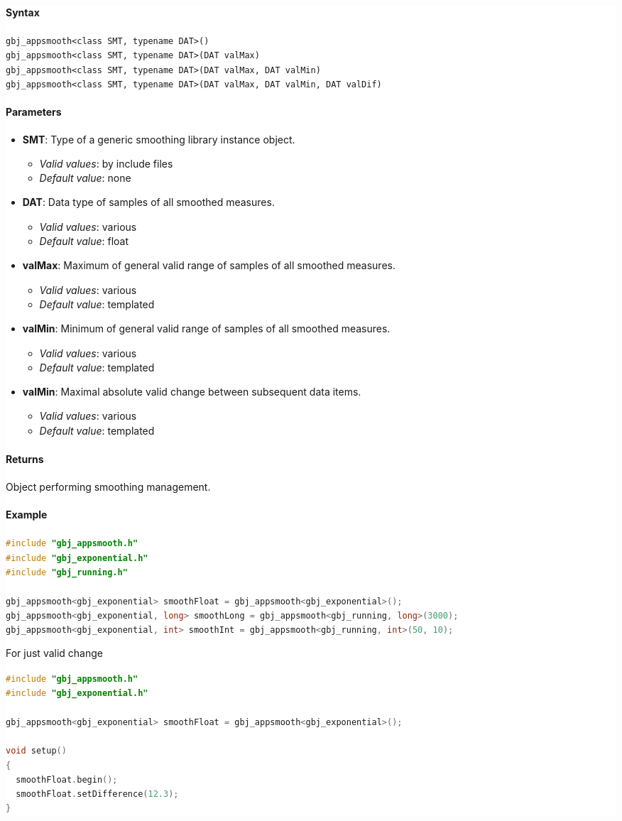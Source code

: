 #### Syntax
    gbj_appsmooth<class SMT, typename DAT>()
    gbj_appsmooth<class SMT, typename DAT>(DAT valMax)
    gbj_appsmooth<class SMT, typename DAT>(DAT valMax, DAT valMin)
    gbj_appsmooth<class SMT, typename DAT>(DAT valMax, DAT valMin, DAT valDif)

#### Parameters
* **SMT**: Type of a generic smoothing library instance object.
  * *Valid values*: by include files
  * *Default value*: none


* **DAT**: Data type of samples of all smoothed measures.
  * *Valid values*: various
  * *Default value*: float


* **valMax**: Maximum of general valid range of samples of all smoothed measures.
  * *Valid values*: various
  * *Default value*: templated


* **valMin**: Minimum of general valid range of samples of all smoothed measures.
  * *Valid values*: various
  * *Default value*: templated


* **valMin**: Maximal absolute valid change between subsequent data items.
  * *Valid values*: various
  * *Default value*: templated

#### Returns
Object performing smoothing management.

#### Example
```cpp
#include "gbj_appsmooth.h"
#include "gbj_exponential.h"
#include "gbj_running.h"

gbj_appsmooth<gbj_exponential> smoothFloat = gbj_appsmooth<gbj_exponential>();
gbj_appsmooth<gbj_exponential, long> smoothLong = gbj_appsmooth<gbj_running, long>(3000);
gbj_appsmooth<gbj_exponential, int> smoothInt = gbj_appsmooth<gbj_running, int>(50, 10);
```
For just valid change
```cpp
#include "gbj_appsmooth.h"
#include "gbj_exponential.h"

gbj_appsmooth<gbj_exponential> smoothFloat = gbj_appsmooth<gbj_exponential>();

void setup()
{
  smoothFloat.begin();
  smoothFloat.setDifference(12.3);
}
```
